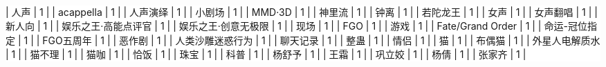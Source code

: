 | 人声 | 1 |
| acappella | 1 |
| 人声演绎 | 1 |
| 小剧场 | 1 |
| MMD·3D | 1 |
| 神里流 | 1 |
| 钟离 | 1 |
| 若陀龙王 | 1 |
| 女声 | 1 |
| 女声翻唱 | 1 |
| 新人向 | 1 |
| 娱乐之王·高能点评官 | 1 |
| 娱乐之王·创意无极限 | 1 |
| 现场 | 1 |
| FGO | 1 |
| 游戏 | 1 |
| Fate/Grand Order | 1 |
| 命运-冠位指定 | 1 |
| FGO五周年 | 1 |
| 恶作剧 | 1 |
| 人类沙雕迷惑行为 | 1 |
| 聊天记录 | 1 |
| 整蛊 | 1 |
| 情侣 | 1 |
| 猫 | 1 |
| 布偶猫 | 1 |
| 外星人电解质水 | 1 |
| 猫不理 | 1 |
| 猫咖 | 1 |
| 恰饭 | 1 |
| 珠宝 | 1 |
| 科普 | 1 |
| 杨舒予 | 1 |
| 王霜 | 1 |
| 巩立姣 | 1 |
| 杨倩 | 1 |
| 张家齐 | 1 |